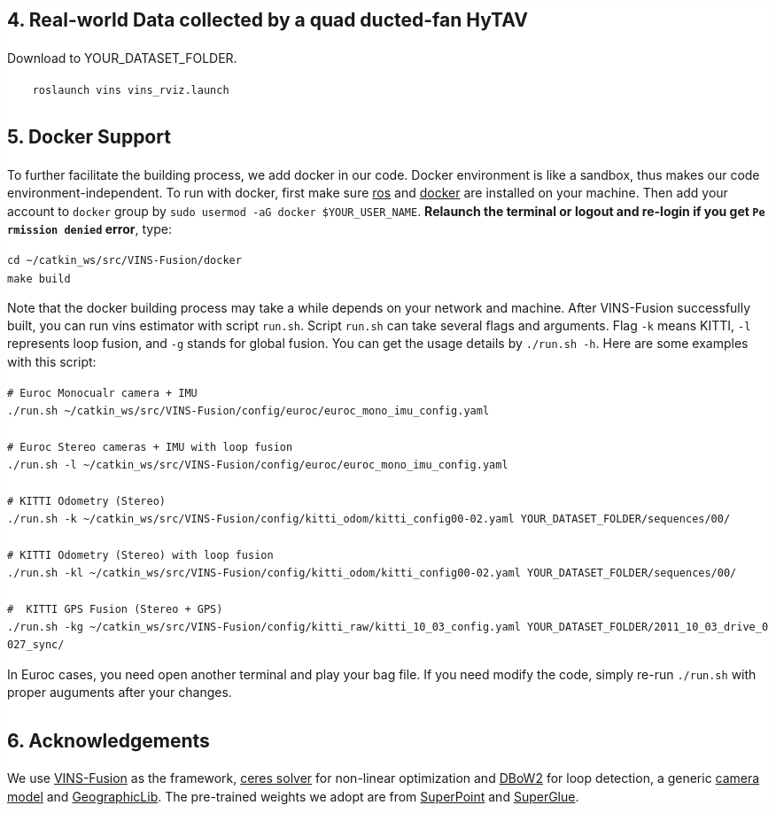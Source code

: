 ## 4. Real-world Data collected by a quad ducted-fan HyTAV
Download  to YOUR_DATASET_FOLDER.
```
    roslaunch vins vins_rviz.launch
```


## 5. Docker Support
To further facilitate the building process, we add docker in our code. Docker environment is like a sandbox, thus makes our code environment-independent. To run with docker, first make sure [ros](http://wiki.ros.org/ROS/Installation) and [docker](https://docs.docker.com/install/linux/docker-ce/ubuntu/) are installed on your machine. Then add your account to `docker` group by `sudo usermod -aG docker $YOUR_USER_NAME`. **Relaunch the terminal or logout and re-login if you get `Permission denied` error**, type:
```
cd ~/catkin_ws/src/VINS-Fusion/docker
make build
```
Note that the docker building process may take a while depends on your network and machine. After VINS-Fusion successfully built, you can run vins estimator with script `run.sh`.
Script `run.sh` can take several flags and arguments. Flag `-k` means KITTI, `-l` represents loop fusion, and `-g` stands for global fusion. You can get the usage details by `./run.sh -h`. Here are some examples with this script:
```
# Euroc Monocualr camera + IMU
./run.sh ~/catkin_ws/src/VINS-Fusion/config/euroc/euroc_mono_imu_config.yaml

# Euroc Stereo cameras + IMU with loop fusion
./run.sh -l ~/catkin_ws/src/VINS-Fusion/config/euroc/euroc_mono_imu_config.yaml

# KITTI Odometry (Stereo)
./run.sh -k ~/catkin_ws/src/VINS-Fusion/config/kitti_odom/kitti_config00-02.yaml YOUR_DATASET_FOLDER/sequences/00/

# KITTI Odometry (Stereo) with loop fusion
./run.sh -kl ~/catkin_ws/src/VINS-Fusion/config/kitti_odom/kitti_config00-02.yaml YOUR_DATASET_FOLDER/sequences/00/

#  KITTI GPS Fusion (Stereo + GPS)
./run.sh -kg ~/catkin_ws/src/VINS-Fusion/config/kitti_raw/kitti_10_03_config.yaml YOUR_DATASET_FOLDER/2011_10_03_drive_0027_sync/

```
In Euroc cases, you need open another terminal and play your bag file. If you need modify the code, simply re-run `./run.sh` with proper auguments after your changes.


## 6. Acknowledgements
We use [VINS-Fusion](https://github.com/HKUST-Aerial-Robotics/VINS-Fusion) as the framework, [ceres solver](http://ceres-solver.org/) for non-linear optimization and [DBoW2](https://github.com/dorian3d/DBoW2) for loop detection, a generic [camera model](https://github.com/hengli/camodocal) and [GeographicLib](https://geographiclib.sourceforge.io/). The pre-trained weights we adopt are from [SuperPoint](https://github.com/magicleap/SuperPointPretrainedNetwork) and [SuperGlue](https://github.com/magicleap/SuperGluePretrainedNetwork).
